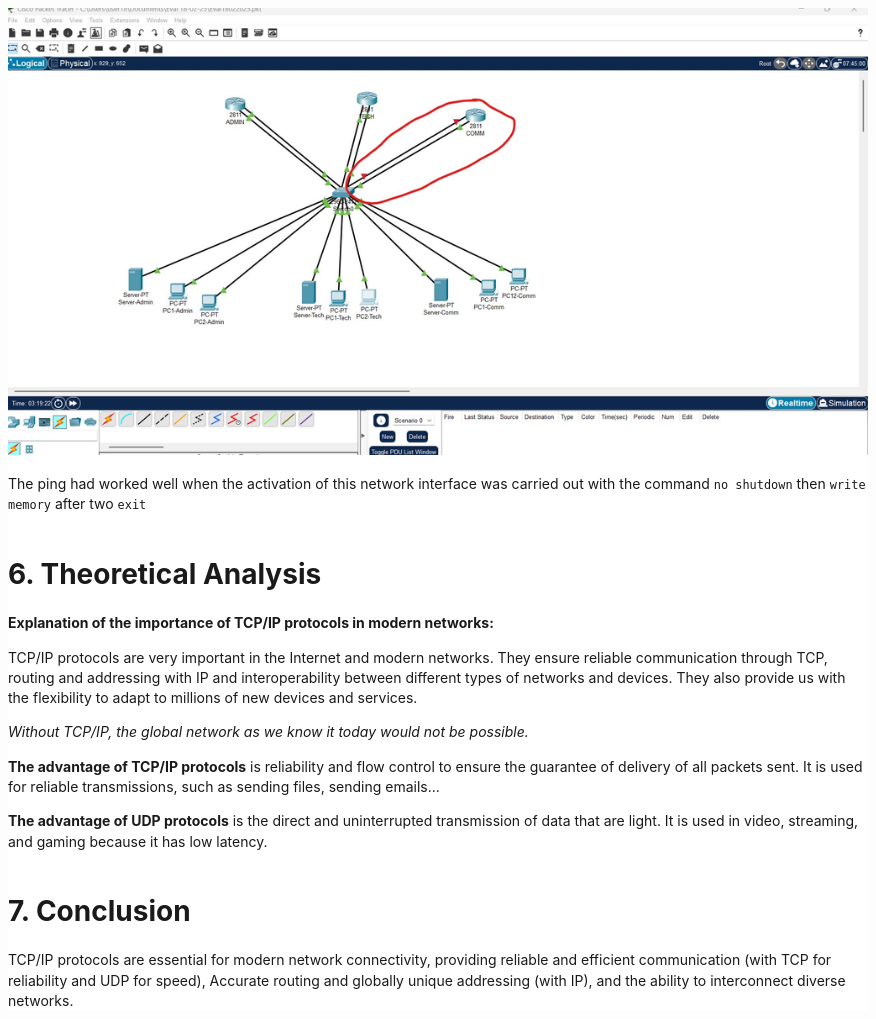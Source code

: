 ![probleme.jpg](./_ressources/probleme-1.jpg)

The ping had worked well when the activation of this network interface was carried out with the command `no shutdown` then `write memory` after two `exit`

# 6. Theoretical Analysis

**Explanation of the importance of TCP/IP protocols in modern networks:**

TCP/IP protocols are very important in the Internet and modern networks. They ensure reliable communication through TCP, routing and addressing with IP and interoperability between different types of networks and devices. They also provide us with the flexibility to adapt to millions of new devices and services.

*Without TCP/IP, the global network as we know it today would not be possible.*

**The advantage of TCP/IP protocols** is reliability and flow control to ensure the guarantee of delivery of all packets sent. It is used for reliable transmissions, such as sending files, sending emails...

**The advantage of UDP protocols** is the direct and uninterrupted transmission of data that are light. It is used in video, streaming, and gaming because it has low latency.

# 7. Conclusion
TCP/IP protocols are essential for modern network connectivity, providing reliable and efficient communication (with TCP for reliability and UDP for speed),
Accurate routing and globally unique addressing (with IP), and the ability to interconnect diverse networks.
